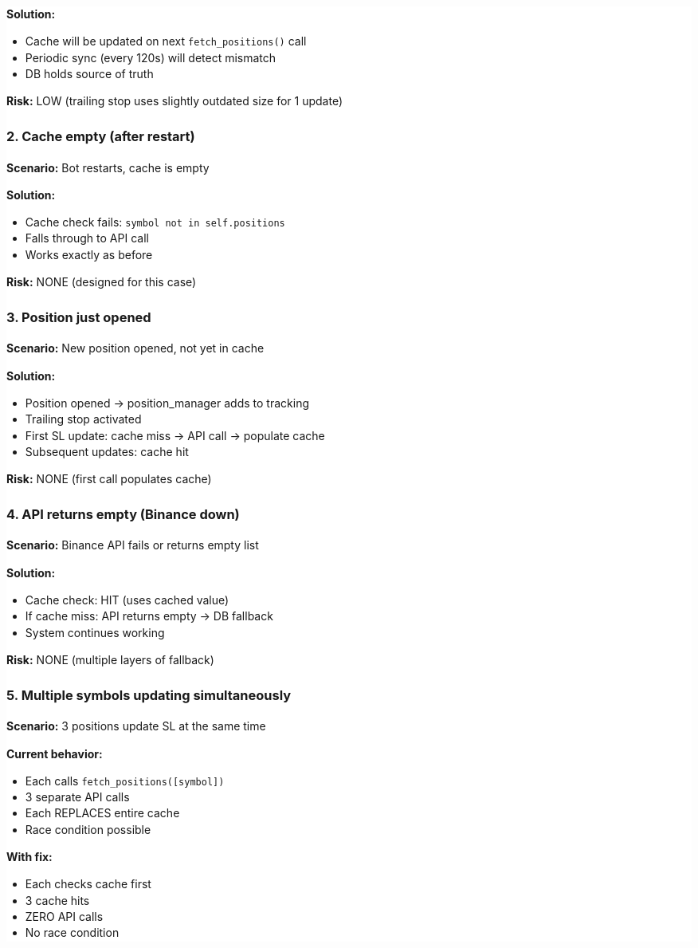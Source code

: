 **Solution:**
- Cache will be updated on next `fetch_positions()` call
- Periodic sync (every 120s) will detect mismatch
- DB holds source of truth

**Risk:** LOW (trailing stop uses slightly outdated size for 1 update)

### 2. Cache empty (after restart)

**Scenario:** Bot restarts, cache is empty

**Solution:**
- Cache check fails: `symbol not in self.positions`
- Falls through to API call
- Works exactly as before

**Risk:** NONE (designed for this case)

### 3. Position just opened

**Scenario:** New position opened, not yet in cache

**Solution:**
- Position opened → position_manager adds to tracking
- Trailing stop activated
- First SL update: cache miss → API call → populate cache
- Subsequent updates: cache hit

**Risk:** NONE (first call populates cache)

### 4. API returns empty (Binance down)

**Scenario:** Binance API fails or returns empty list

**Solution:**
- Cache check: HIT (uses cached value)
- If cache miss: API returns empty → DB fallback
- System continues working

**Risk:** NONE (multiple layers of fallback)

### 5. Multiple symbols updating simultaneously

**Scenario:** 3 positions update SL at the same time

**Current behavior:**
- Each calls `fetch_positions([symbol])`
- 3 separate API calls
- Each REPLACES entire cache
- Race condition possible

**With fix:**
- Each checks cache first
- 3 cache hits
- ZERO API calls
- No race condition
